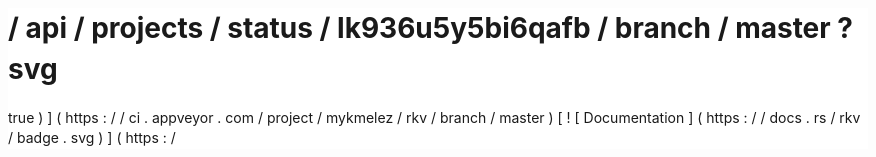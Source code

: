 /
api
/
projects
/
status
/
lk936u5y5bi6qafb
/
branch
/
master
?
svg
=
true
)
]
(
https
:
/
/
ci
.
appveyor
.
com
/
project
/
mykmelez
/
rkv
/
branch
/
master
)
[
!
[
Documentation
]
(
https
:
/
/
docs
.
rs
/
rkv
/
badge
.
svg
)
]
(
https
:
/